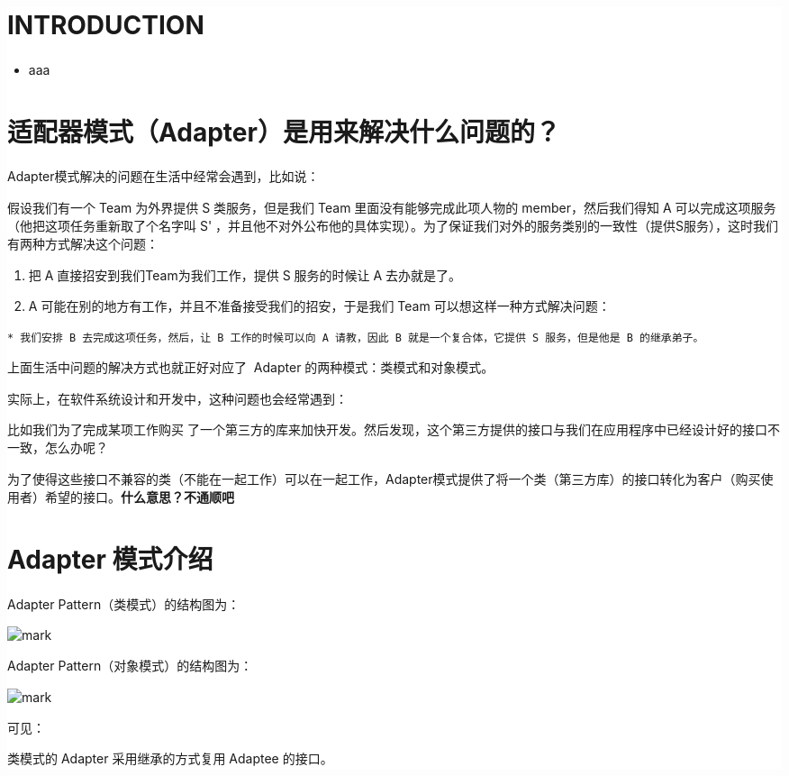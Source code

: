 
# INTRODUCTION






  * aaa







# 适配器模式（Adapter）是用来解决什么问题的？


Adapter模式解决的问题在生活中经常会遇到，比如说：

假设我们有一个 Team 为外界提供 S 类服务，但是我们 Team 里面没有能够完成此项人物的 member，然后我们得知 A 可以完成这项服务（他把这项任务重新取了个名字叫 S' ，并且他不对外公布他的具体实现）。为了保证我们对外的服务类别的一致性（提供S服务），这时我们有两种方式解决这个问题：




  1. 把 A 直接招安到我们Team为我们工作，提供 S 服务的时候让 A 去办就是了。


  2. A 可能在别的地方有工作，并且不准备接受我们的招安，于是我们 Team 可以想这样一种方式解决问题：


    * 我们安排 B 去完成这项任务，然后，让 B 工作的时候可以向 A 请教，因此 B 就是一个复合体，它提供 S 服务，但是他是 B 的继承弟子。





上面生活中问题的解决方式也就正好对应了  Adapter 的两种模式：类模式和对象模式。

实际上，在软件系统设计和开发中，这种问题也会经常遇到：

比如我们为了完成某项工作购买 了一个第三方的库来加快开发。然后发现，这个第三方提供的接口与我们在应用程序中已经设计好的接口不一致，怎么办呢？

为了使得这些接口不兼容的类（不能在一起工作）可以在一起工作，Adapter模式提供了将一个类（第三方库）的接口转化为客户（购买使用者）希望的接口。**什么意思？不通顺吧**


# Adapter 模式介绍


Adapter Pattern（类模式）的结构图为：


![mark](http://pacdb2bfr.bkt.clouddn.com/blog/image/180727/9bFhL9E7Be.png?imageslim)

Adapter Pattern（对象模式）的结构图为：


![mark](http://pacdb2bfr.bkt.clouddn.com/blog/image/180727/HlI109084H.png?imageslim)

可见：

类模式的 Adapter 采用继承的方式复用 Adaptee 的接口。
